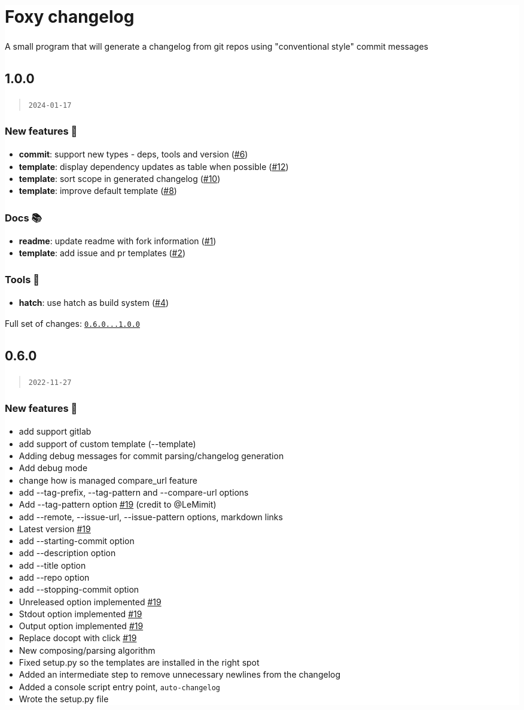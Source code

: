 # Foxy changelog

A small program that will generate a changelog from git repos using "conventional style" commit messages

## 1.0.0

> `2024-01-17`

### New features 🚀

* **commit**: support new types - deps, tools and version ([#6](https://github.com/LeMimit/foxy-changelog/issues/6))
* **template**: display dependency updates as table when possible ([#12](https://github.com/LeMimit/foxy-changelog/issues/12))
* **template**: sort scope in generated changelog ([#10](https://github.com/LeMimit/foxy-changelog/issues/10))
* **template**: improve default template ([#8](https://github.com/LeMimit/foxy-changelog/issues/8))

### Docs 📚

* **readme**: update readme with fork information ([#1](https://github.com/LeMimit/foxy-changelog/issues/1))
* **template**: add issue and pr templates ([#2](https://github.com/LeMimit/foxy-changelog/issues/2))

### Tools 🧰

* **hatch**: use hatch as build system ([#4](https://github.com/LeMimit/foxy-changelog/issues/4))

Full set of changes: [`0.6.0...1.0.0`](https://github.com/LeMimit/foxy-changelog/compare/0.6.0...1.0.0)

## 0.6.0

> `2022-11-27`

### New features 🚀

* add support gitlab
* add support of custom template (--template)
* Adding debug messages for commit parsing/changelog generation
* Add debug mode
* change how is managed compare_url feature
* add --tag-prefix, --tag-pattern and --compare-url options
* Add --tag-pattern option [#19](https://github.com/LeMimit/foxy-changelog/issues/19) (credit to @LeMimit)
* add --remote, --issue-url, --issue-pattern options, markdown links
* Latest version [#19](https://github.com/LeMimit/foxy-changelog/issues/19)
* add --starting-commit option
* add --description option
* add --title option
* add --repo option
* add --stopping-commit option
* Unreleased option implemented [#19](https://github.com/LeMimit/foxy-changelog/issues/19)
* Stdout option implemented [#19](https://github.com/LeMimit/foxy-changelog/issues/19)
* Output option implemented [#19](https://github.com/LeMimit/foxy-changelog/issues/19)
* Replace docopt with click [#19](https://github.com/LeMimit/foxy-changelog/issues/19)
* New composing/parsing algorithm
* Fixed setup.py so the templates are installed in the right spot
* Added an intermediate step to remove unnecessary newlines from the changelog
* Added a console script entry point, `auto-changelog`
* Wrote the setup.py file